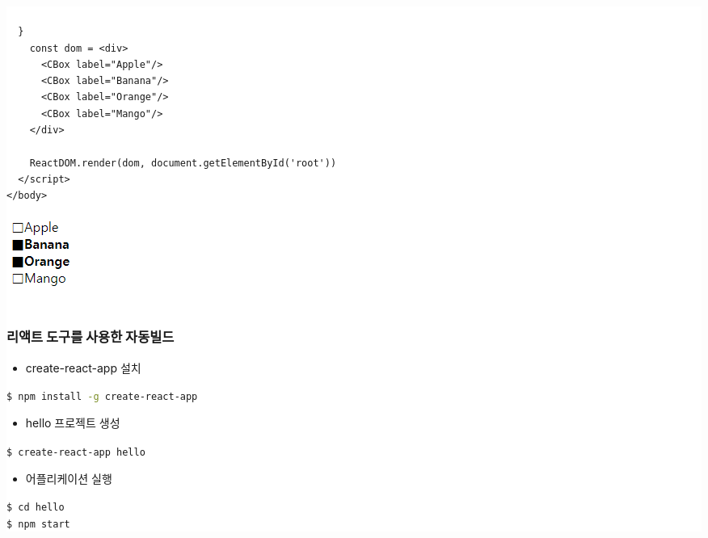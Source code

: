 ```react
      
  }
    const dom = <div>
      <CBox label="Apple"/>
      <CBox label="Banana"/>
      <CBox label="Orange"/>
      <CBox label="Mango"/>
    </div>

    ReactDOM.render(dom, document.getElementById('root'))
  </script>
</body>
```

![image-20191228000652127](md_img/image-20191228000652127.png)

### 리액트 도구를 사용한 자동빌드

- create-react-app 설치

```bash
$ npm install -g create-react-app
```
- hello 프로젝트 생성
```bash
$ create-react-app hello
```

- 어플리케이션 실행

```bash
$ cd hello
$ npm start
```


